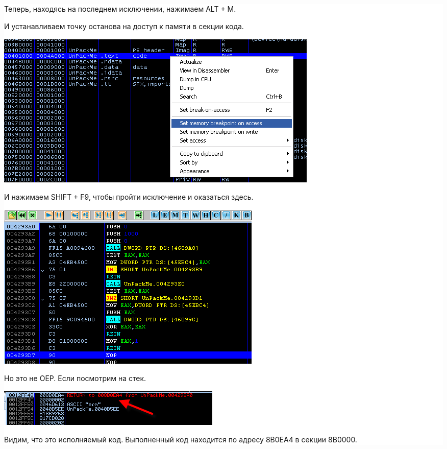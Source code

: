 Теперь, находясь на последнем исключении, нажимаем ALT + M.

И устанавливаем точку останова на доступ к памяти в секции кода.

![](.gitbook/img/53/9.png)

И нажимаем SHIFT + F9, чтобы пройти исключение и оказаться здесь.

![](.gitbook/img/53/10.png)

Но это не OEP. Если посмотрим на стек.

![](.gitbook/img/53/11.png)

Видим, что это исполняемый код. Выполненный код находится по адресу 8B0EA4 в секции 8B0000.
